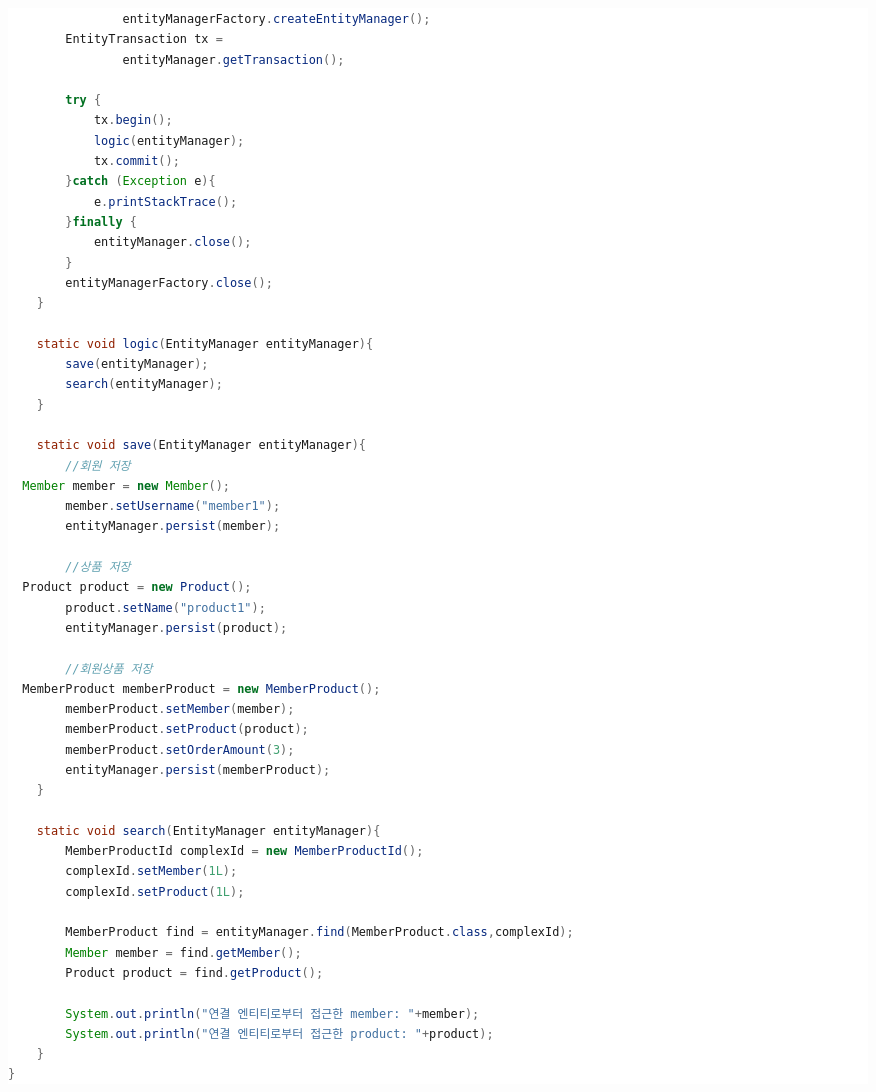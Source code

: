 ```java
                entityManagerFactory.createEntityManager();  
        EntityTransaction tx =  
                entityManager.getTransaction();  
  
        try {  
            tx.begin();  
            logic(entityManager);  
            tx.commit();  
        }catch (Exception e){  
            e.printStackTrace();  
        }finally {  
            entityManager.close();  
        }  
        entityManagerFactory.close();  
    }  
  
    static void logic(EntityManager entityManager){  
        save(entityManager);  
        search(entityManager);  
    }  
  
    static void save(EntityManager entityManager){  
        //회원 저장  
  Member member = new Member();  
        member.setUsername("member1");  
        entityManager.persist(member);  
  
        //상품 저장  
  Product product = new Product();  
        product.setName("product1");  
        entityManager.persist(product);  
  
        //회원상품 저장  
  MemberProduct memberProduct = new MemberProduct();  
        memberProduct.setMember(member);  
        memberProduct.setProduct(product);  
        memberProduct.setOrderAmount(3);  
        entityManager.persist(memberProduct);  
    }  
  
    static void search(EntityManager entityManager){  
        MemberProductId complexId = new MemberProductId();  
        complexId.setMember(1L);  
        complexId.setProduct(1L);  
  
        MemberProduct find = entityManager.find(MemberProduct.class,complexId);  
        Member member = find.getMember();  
        Product product = find.getProduct();  
  
        System.out.println("연결 엔티티로부터 접근한 member: "+member);  
        System.out.println("연결 엔티티로부터 접근한 product: "+product);  
    }  
}
```

